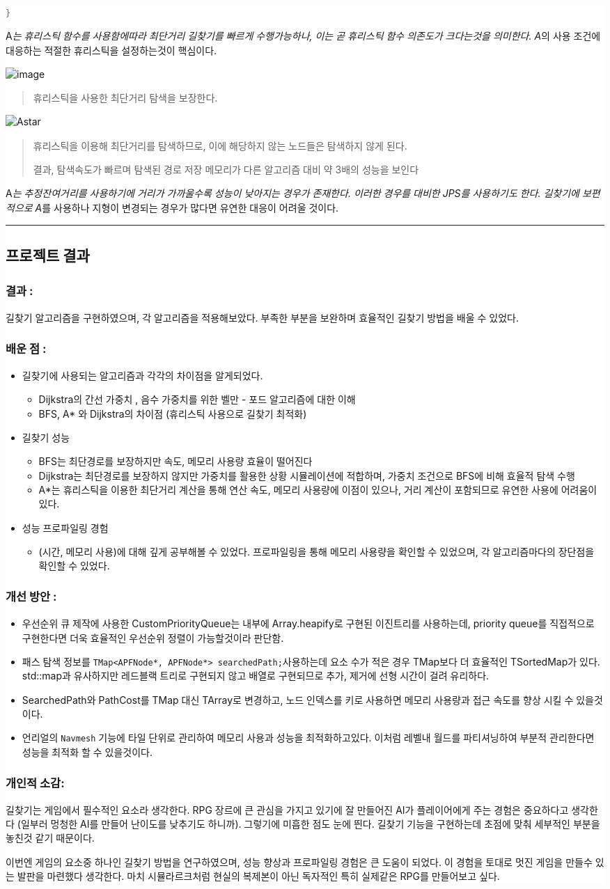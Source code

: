```cpp
}
```

A*는 휴리스틱 함수를 사용함에따라 최단거리 길찾기를 빠르게 수행가능하나, 이는 곧 휴리스틱 함수 의존도가 크다는것을 의미한다. A*의 사용 조건에 대응하는 적절한 휴리스틱을 설정하는것이 핵심이다.

![image](https://github.com/user-attachments/assets/413a8dca-a232-4786-bc49-ebd0e41d156e)
> 휴리스틱을 사용한 최단거리 탐색을 보장한다. 

![Astar](https://github.com/user-attachments/assets/08c0ab82-3e9b-43c1-a700-255ae07fa7c5)
> 휴리스틱을 이용해 최단거리를 탐색하므로, 이에 해당하지 않는 노드들은 탐색하지 않게 된다. 
> 
> 결과, 탐색속도가 빠르며 탐색된 경로 저장 메모리가 다른 알고리즘 대비 약 3배의 성능을 보인다

A*는 추정잔여거리를 사용하기에 거리가 가까울수록 성능이 낮아지는 경우가 존재한다. 이러한 경우를 대비한 JPS를 사용하기도 한다. 길찾기에 보편적으로 A*를 사용하나 지형이 변경되는 경우가 많다면 유연한 대응이 어려울 것이다.

---

## 프로젝트 결과

### 결과 : 
길찾기 알고리즘을 구현하였으며, 각 알고리즘을 적용해보았다. 부족한 부분을 보완하며 효율적인 길찾기 방법을 배울 수 있었다.

### 배운 점 : 
- 길찾기에 사용되는 알고리즘과 각각의 차이점을 알게되었다.
	- Dijkstra의 간선 가중치 , 음수 가중치를 위한 벨만 - 포드 알고리즘에 대한 이해
	- BFS, A* 와 Dijkstra의 차이점 (휴리스틱 사용으로 길찾기 최적화)

-  길찾기 성능
	- BFS는 최단경로를 보장하지만 속도, 메모리 사용량 효율이 떨어진다
	- Dijkstra는 최단경로를 보장하지 않지만 가중치를 활용한 상황 시뮬레이션에 적합하며, 가중치 조건으로 BFS에 비해 효율적 탐색 수행
	- A*는 휴리스틱을 이용한 최단거리 계산을 통해 연산 속도, 메모리 사용량에 이점이 있으나, 거리 계산이 포함되므로 유연한 사용에 어려움이 있다.
- 성능 프로파일링 경험
	-  (시간, 메모리 사용)에 대해 깊게 공부해볼 수 있었다. 프로파일링을 통해 메모리 사용량을 확인할 수 있었으며, 각 알고리즘마다의 장단점을 확인할 수 있었다.
 
### 개선 방안 : 
- 우선순위 큐 제작에 사용한 CustomPriorityQueue는 내부에 Array.heapify로 구현된 이진트리를 사용하는데, priority queue를 직접적으로 구현한다면 더욱 효율적인 우선순위 정렬이 가능할것이라 판단함.
- 패스 탐색 정보를 `TMap<APFNode*, APFNode*> searchedPath;`사용하는데 요소 수가 적은 경우 TMap보다 더 효율적인 TSortedMap가 있다. std::map과 유사하지만 레드블랙 트리로 구현되지 않고 배열로 구현되므로 추가, 제거에 선형 시간이 걸려 유리하다.
- SearchedPath와 PathCost를 TMap 대신 TArray로 변경하고, 노드 인덱스를 키로 사용하면 메모리 사용량과 접근 속도를 향상 시킬 수 있을것이다.

- 언리얼의 `Navmesh` 기능에 타일 단위로 관리하여 메모리 사용과 성능을 최적화하고있다.  이처럼 레벨내 월드를 파티셔닝하여 부분적 관리한다면 성능을 최적화 할 수 있을것이다.

### 개인적 소감: 

길찾기는 게임에서 필수적인 요소라 생각한다. RPG 장르에 큰 관심을 가지고 있기에 잘 만들어진 AI가 플레이어에게 주는 경험은 중요하다고 생각한다 (일부러 멍청한 AI를 만들어 난이도를 낮추기도 하니까). 그렇기에 미흡한 점도 눈에 띈다. 길찾기 기능을 구현하는데 초점에 맞춰 세부적인 부분을 놓친것 같기 때문이다.

이번엔 게임의 요소중 하나인 길찾기 방법을 연구하였으며, 성능 향상과 프로파일링 경험은 큰 도움이 되었다. 이 경험을 토대로 멋진 게임을 만들수 있는 발판을 마련했다 생각한다. 마치 시뮬라르크처럼 현실의 복제본이 아닌 독자적인 특히 실제같은 RPG를 만들어보고 싶다.
